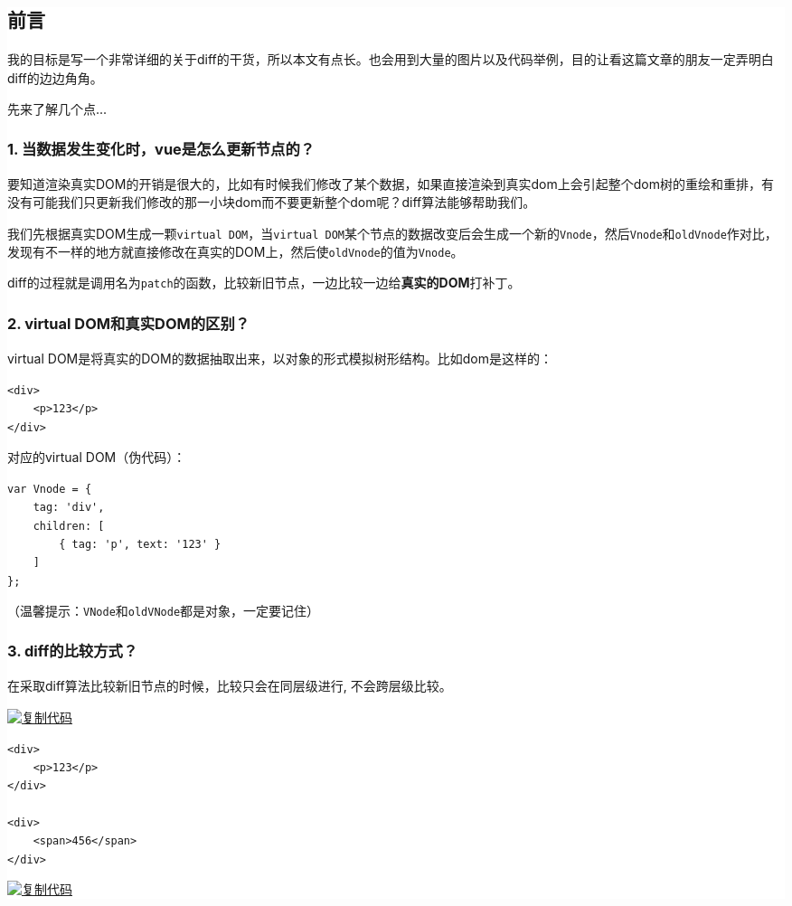 ## 前言

我的目标是写一个非常详细的关于diff的干货，所以本文有点长。也会用到大量的图片以及代码举例，目的让看这篇文章的朋友一定弄明白diff的边边角角。

先来了解几个点...

### 1. 当数据发生变化时，vue是怎么更新节点的？

要知道渲染真实DOM的开销是很大的，比如有时候我们修改了某个数据，如果直接渲染到真实dom上会引起整个dom树的重绘和重排，有没有可能我们只更新我们修改的那一小块dom而不要更新整个dom呢？diff算法能够帮助我们。

我们先根据真实DOM生成一颗`virtual DOM`，当`virtual DOM`某个节点的数据改变后会生成一个新的`Vnode`，然后`Vnode`和`oldVnode`作对比，发现有不一样的地方就直接修改在真实的DOM上，然后使`oldVnode`的值为`Vnode`。

diff的过程就是调用名为`patch`的函数，比较新旧节点，一边比较一边给**真实的DOM**打补丁。

### 2. virtual DOM和真实DOM的区别？

virtual DOM是将真实的DOM的数据抽取出来，以对象的形式模拟树形结构。比如dom是这样的：

```
<div>
    <p>123</p>
</div>
```

对应的virtual DOM（伪代码）：

```
var Vnode = {
    tag: 'div',
    children: [
        { tag: 'p', text: '123' }
    ]
};
```

（温馨提示：`VNode`和`oldVNode`都是对象，一定要记住）

### 3. diff的比较方式？

在采取diff算法比较新旧节点的时候，比较只会在同层级进行, 不会跨层级比较。

[![复制代码](https://common.cnblogs.com/images/copycode.gif)](javascript:void(0);)

```
<div>
    <p>123</p>
</div>

<div>
    <span>456</span>
</div>
```

[![复制代码](https://common.cnblogs.com/images/copycode.gif)](javascript:void(0);)
